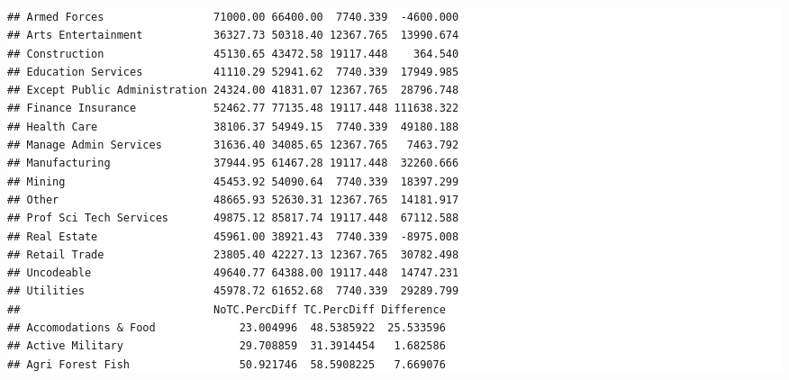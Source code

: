     ## Armed Forces                 71000.00 66400.00  7740.339  -4600.000
    ## Arts Entertainment           36327.73 50318.40 12367.765  13990.674
    ## Construction                 45130.65 43472.58 19117.448    364.540
    ## Education Services           41110.29 52941.62  7740.339  17949.985
    ## Except Public Administration 24324.00 41831.07 12367.765  28796.748
    ## Finance Insurance            52462.77 77135.48 19117.448 111638.322
    ## Health Care                  38106.37 54949.15  7740.339  49180.188
    ## Manage Admin Services        31636.40 34085.65 12367.765   7463.792
    ## Manufacturing                37944.95 61467.28 19117.448  32260.666
    ## Mining                       45453.92 54090.64  7740.339  18397.299
    ## Other                        48665.93 52630.31 12367.765  14181.917
    ## Prof Sci Tech Services       49875.12 85817.74 19117.448  67112.588
    ## Real Estate                  45961.00 38921.43  7740.339  -8975.008
    ## Retail Trade                 23805.40 42227.13 12367.765  30782.498
    ## Uncodeable                   49640.77 64388.00 19117.448  14747.231
    ## Utilities                    45978.72 61652.68  7740.339  29289.799
    ##                              NoTC.PercDiff TC.PercDiff Difference
    ## Accomodations & Food             23.004996  48.5385922  25.533596
    ## Active Military                  29.708859  31.3914454   1.682586
    ## Agri Forest Fish                 50.921746  58.5908225   7.669076